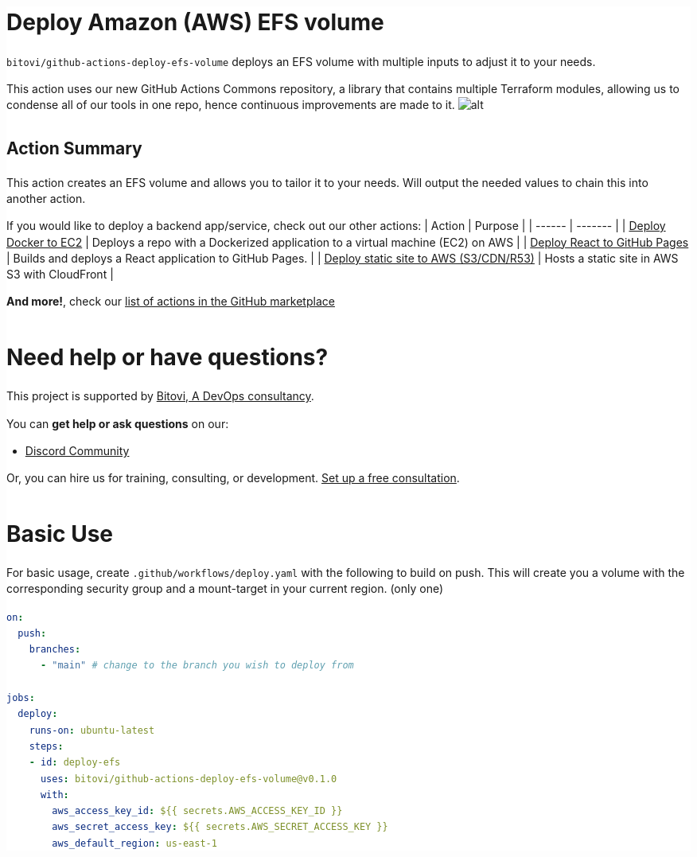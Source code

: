 # Deploy Amazon (AWS) EFS volume
`bitovi/github-actions-deploy-efs-volume` deploys an EFS volume with multiple inputs to adjust it to your needs.

This action uses our new GitHub Actions Commons repository, a library that contains multiple Terraform modules, allowing us to condense all of our tools in one repo, hence continuous improvements are made to it. 
![alt](https://bitovi-gha-pixel-tracker-deployment-main.bitovi-sandbox.com/pixel/qPIWmgBCJYN8ODODrif5T)
## Action Summary
This action creates an EFS volume and allows you to tailor it to your needs. Will output the needed values to chain this into another action.

If you would like to deploy a backend app/service, check out our other actions:
| Action | Purpose |
| ------ | ------- |
| [Deploy Docker to EC2](https://github.com/marketplace/actions/deploy-docker-to-aws-ec2) | Deploys a repo with a Dockerized application to a virtual machine (EC2) on AWS |
| [Deploy React to GitHub Pages](https://github.com/marketplace/actions/deploy-react-to-github-pages) | Builds and deploys a React application to GitHub Pages. |
| [Deploy static site to AWS (S3/CDN/R53)](https://github.com/marketplace/actions/deploy-static-site-to-aws-s3-cdn-r53) | Hosts a static site in AWS S3 with CloudFront |
<br/>

**And more!**, check our [list of actions in the GitHub marketplace](https://github.com/marketplace?category=&type=actions&verification=&query=bitovi)

# Need help or have questions?
This project is supported by [Bitovi, A DevOps consultancy](https://www.bitovi.com/services/devops-consulting).

You can **get help or ask questions** on our:

- [Discord Community](https://discord.gg/J7ejFsZnJ4Z)

Or, you can hire us for training, consulting, or development. [Set up a free consultation](https://www.bitovi.com/services/devops-consulting).

# Basic Use

For basic usage, create `.github/workflows/deploy.yaml` with the following to build on push.
This will create you a volume with the corresponding security group and a mount-target in your current region. (only one)
```yaml
on:
  push:
    branches:
      - "main" # change to the branch you wish to deploy from

jobs:
  deploy:
    runs-on: ubuntu-latest
    steps:
    - id: deploy-efs
      uses: bitovi/github-actions-deploy-efs-volume@v0.1.0
      with:
        aws_access_key_id: ${{ secrets.AWS_ACCESS_KEY_ID }}
        aws_secret_access_key: ${{ secrets.AWS_SECRET_ACCESS_KEY }}
        aws_default_region: us-east-1

```
